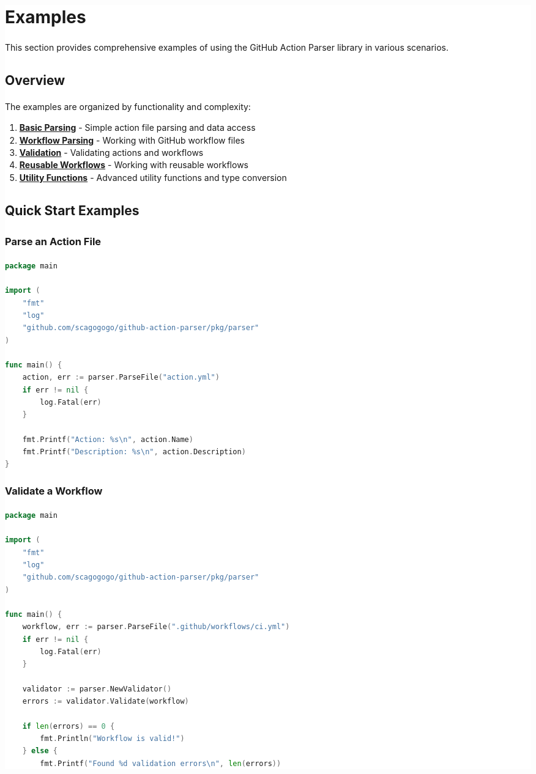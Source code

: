 # Examples

This section provides comprehensive examples of using the GitHub Action Parser library in various scenarios.

## Overview

The examples are organized by functionality and complexity:

1. **[Basic Parsing](/examples/basic-parsing)** - Simple action file parsing and data access
2. **[Workflow Parsing](/examples/workflow-parsing)** - Working with GitHub workflow files
3. **[Validation](/examples/validation)** - Validating actions and workflows
4. **[Reusable Workflows](/examples/reusable-workflows)** - Working with reusable workflows
5. **[Utility Functions](/examples/utilities)** - Advanced utility functions and type conversion

## Quick Start Examples

### Parse an Action File

```go
package main

import (
    "fmt"
    "log"
    "github.com/scagogogo/github-action-parser/pkg/parser"
)

func main() {
    action, err := parser.ParseFile("action.yml")
    if err != nil {
        log.Fatal(err)
    }
    
    fmt.Printf("Action: %s\n", action.Name)
    fmt.Printf("Description: %s\n", action.Description)
}
```

### Validate a Workflow

```go
package main

import (
    "fmt"
    "log"
    "github.com/scagogogo/github-action-parser/pkg/parser"
)

func main() {
    workflow, err := parser.ParseFile(".github/workflows/ci.yml")
    if err != nil {
        log.Fatal(err)
    }
    
    validator := parser.NewValidator()
    errors := validator.Validate(workflow)
    
    if len(errors) == 0 {
        fmt.Println("Workflow is valid!")
    } else {
        fmt.Printf("Found %d validation errors\n", len(errors))
```
